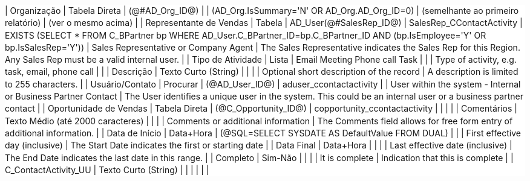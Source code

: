 |       Organização       |           Tabela Direta           |                (@\#AD\_Org\_ID@)                |                                |                                           (AD\_Org.IsSummary='N' OR AD\_Org.AD\_Org\_ID=0)                                            |              (semelhante ao primeiro relatório)               |                                              (ver o mesmo acima)                                               |
| Representante de Vendas |              Tabela               |           AD\_User(@\#SalesRep\_ID@)            |   SalesRep\_CContactActivity   | EXISTS (SELECT \* FROM C\_BPartner bp WHERE AD\_User.C\_BPartner\_ID=bp.C\_BPartner\_ID AND (bp.IsEmployee='Y' OR bp.IsSalesRep='Y')) |             Sales Representative or Company Agent             | The Sales Representative indicates the Sales Rep for this Region. Any Sales Rep must be a valid internal user. |
|    Tipo de Atividade    |               Lista               |          Email Meeting Phone call Task          |                                |                                                                                                                                       |        Type of activity, e.g. task, email, phone call         |                                                                                                                |
|        Descrição        |       Texto Curto (String)        |                                                 |                                |                                                                                                                                       |           Optional short description of the record            |                                  A description is limited to 255 characters.                                   |
|     Usuário/Contato     |             Procurar              |                (@AD\_User\_ID@)                 |    aduser\_ccontactactivity    |                                                                                                                                       | User within the system - Internal or Business Partner Contact | The User identifies a unique user in the system. This could be an internal user or a business partner contact  |
| Oportunidade de Vendas  |           Tabela Direta           |             (@C\_Opportunity\_ID@)              | copportunity\_ccontactactivity |                                                                                                                                       |                                                               |                                                                                                                |
|       Comentários       | Texto Médio (até 2000 caracteres) |                                                 |                                |                                                                                                                                       |              Comments or additional information               |                    The Comments field allows for free form entry of additional information.                    |
|     Data de Início      |             Data+Hora             | (@SQL=SELECT SYSDATE AS DefaultValue FROM DUAL) |                                |                                                                                                                                       |                First effective day (inclusive)                |                              The Start Date indicates the first or starting date                               |
|       Data Final        |             Data+Hora             |                                                 |                                |                                                                                                                                       |                Last effective date (inclusive)                |                              The End Date indicates the last date in this range.                               |
|        Completo         |              Sim-Não              |                                                 |                                |                                                                                                                                       |                        It is complete                         |                                        Indication that this is complete                                        |
| C\_ContactActivity\_UU  |       Texto Curto (String)        |                                                 |                                |                                                                                                                                       |                                                               |                                                                                                                |

</div>

</div>

  

</div>
